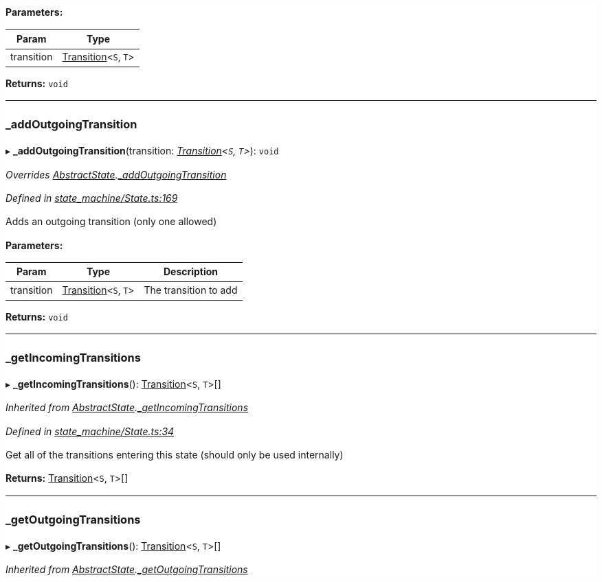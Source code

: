 **Parameters:**

| Param | Type |
| ------ | ------ |
| transition | [Transition](_state_machine_transition_.transition.md)<`S`, `T`> |

**Returns:** `void`

___
<a id="_addoutgoingtransition"></a>

###  _addOutgoingTransition

▸ **_addOutgoingTransition**(transition: *[Transition](_state_machine_transition_.transition.md)<`S`, `T`>*): `void`

*Overrides [AbstractState](_state_machine_state_.abstractstate.md).[_addOutgoingTransition](_state_machine_state_.abstractstate.md#_addoutgoingtransition)*

*Defined in [state_machine/State.ts:169](https://github.com/soney/t2sm/blob/676b519/src/state_machine/State.ts#L169)*

Adds an outgoing transition (only one allowed)

**Parameters:**

| Param | Type | Description |
| ------ | ------ | ------ |
| transition | [Transition](_state_machine_transition_.transition.md)<`S`, `T`> |  The transition to add |

**Returns:** `void`

___
<a id="_getincomingtransitions"></a>

###  _getIncomingTransitions

▸ **_getIncomingTransitions**(): [Transition](_state_machine_transition_.transition.md)<`S`, `T`>[]

*Inherited from [AbstractState](_state_machine_state_.abstractstate.md).[_getIncomingTransitions](_state_machine_state_.abstractstate.md#_getincomingtransitions)*

*Defined in [state_machine/State.ts:34](https://github.com/soney/t2sm/blob/676b519/src/state_machine/State.ts#L34)*

Get all of the transitions entering this state (should only be used internally)

**Returns:** [Transition](_state_machine_transition_.transition.md)<`S`, `T`>[]

___
<a id="_getoutgoingtransitions"></a>

###  _getOutgoingTransitions

▸ **_getOutgoingTransitions**(): [Transition](_state_machine_transition_.transition.md)<`S`, `T`>[]

*Inherited from [AbstractState](_state_machine_state_.abstractstate.md).[_getOutgoingTransitions](_state_machine_state_.abstractstate.md#_getoutgoingtransitions)*
